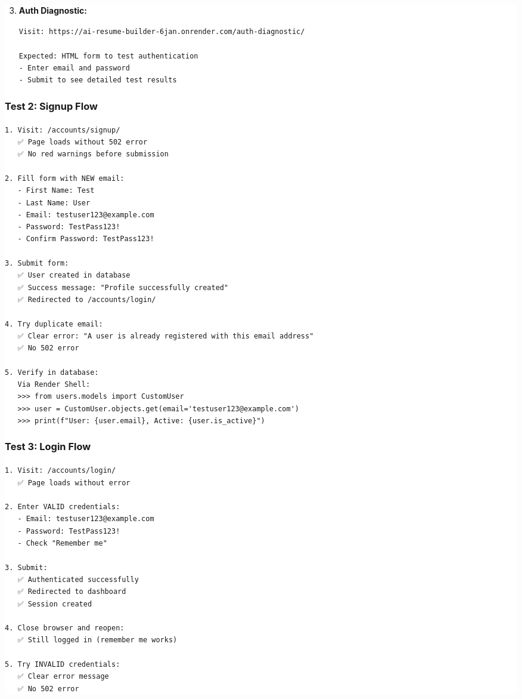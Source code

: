3. **Auth Diagnostic:**
   ```
   Visit: https://ai-resume-builder-6jan.onrender.com/auth-diagnostic/
   
   Expected: HTML form to test authentication
   - Enter email and password
   - Submit to see detailed test results
   ```

### Test 2: Signup Flow

```
1. Visit: /accounts/signup/
   ✅ Page loads without 502 error
   ✅ No red warnings before submission

2. Fill form with NEW email:
   - First Name: Test
   - Last Name: User
   - Email: testuser123@example.com
   - Password: TestPass123!
   - Confirm Password: TestPass123!

3. Submit form:
   ✅ User created in database
   ✅ Success message: "Profile successfully created"
   ✅ Redirected to /accounts/login/

4. Try duplicate email:
   ✅ Clear error: "A user is already registered with this email address"
   ✅ No 502 error

5. Verify in database:
   Via Render Shell:
   >>> from users.models import CustomUser
   >>> user = CustomUser.objects.get(email='testuser123@example.com')
   >>> print(f"User: {user.email}, Active: {user.is_active}")
```

### Test 3: Login Flow

```
1. Visit: /accounts/login/
   ✅ Page loads without error

2. Enter VALID credentials:
   - Email: testuser123@example.com
   - Password: TestPass123!
   - Check "Remember me"

3. Submit:
   ✅ Authenticated successfully
   ✅ Redirected to dashboard
   ✅ Session created

4. Close browser and reopen:
   ✅ Still logged in (remember me works)

5. Try INVALID credentials:
   ✅ Clear error message
   ✅ No 502 error
```
